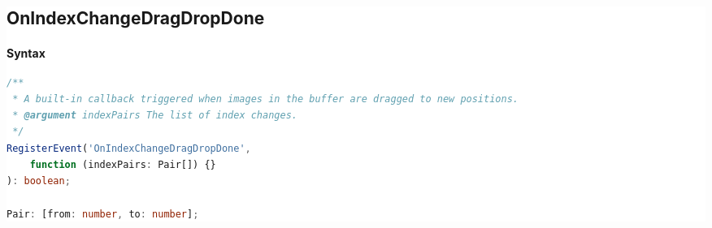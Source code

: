 
## OnIndexChangeDragDropDone

**Syntax**

``` typescript
/**
 * A built-in callback triggered when images in the buffer are dragged to new positions.
 * @argument indexPairs The list of index changes.
 */
RegisterEvent('OnIndexChangeDragDropDone',
    function (indexPairs: Pair[]) {}
): boolean; 

Pair: [from: number, to: number];
```
